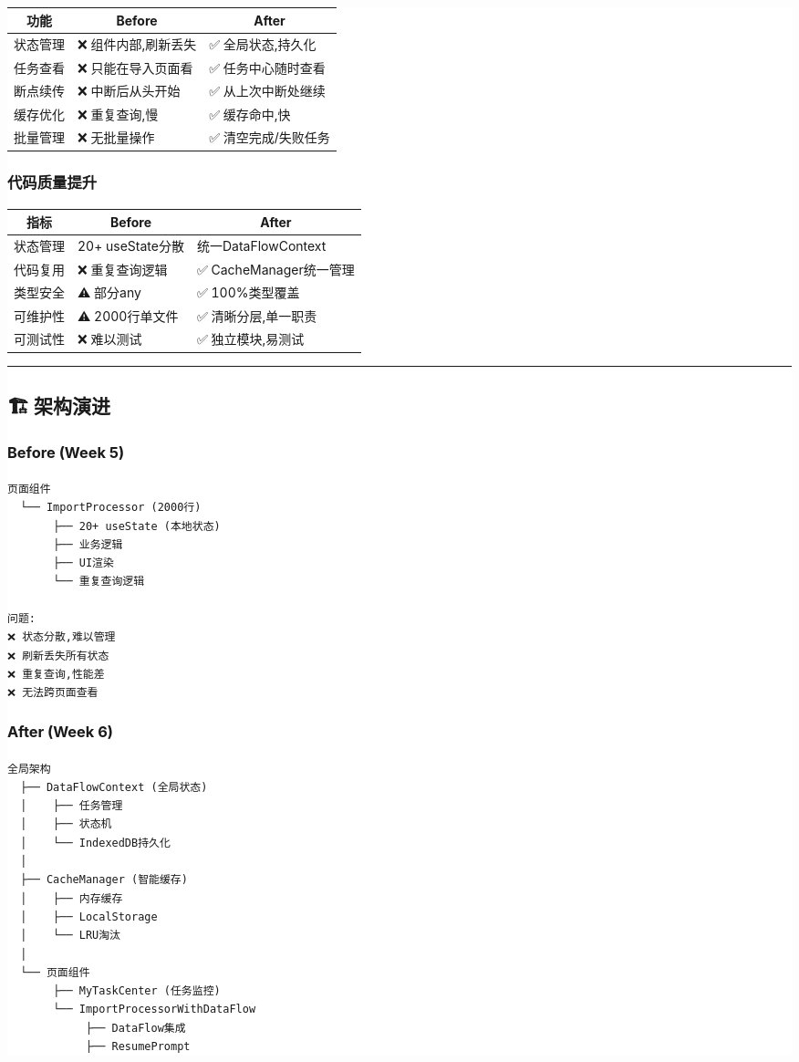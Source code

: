 | 功能 | Before | After |
|------|--------|-------|
| 状态管理 | ❌ 组件内部,刷新丢失 | ✅ 全局状态,持久化 |
| 任务查看 | ❌ 只能在导入页面看 | ✅ 任务中心随时查看 |
| 断点续传 | ❌ 中断后从头开始 | ✅ 从上次中断处继续 |
| 缓存优化 | ❌ 重复查询,慢 | ✅ 缓存命中,快 |
| 批量管理 | ❌ 无批量操作 | ✅ 清空完成/失败任务 |

### 代码质量提升

| 指标 | Before | After |
|------|--------|-------|
| 状态管理 | 20+ useState分散 | 统一DataFlowContext |
| 代码复用 | ❌ 重复查询逻辑 | ✅ CacheManager统一管理 |
| 类型安全 | ⚠️ 部分any | ✅ 100%类型覆盖 |
| 可维护性 | ⚠️ 2000行单文件 | ✅ 清晰分层,单一职责 |
| 可测试性 | ❌ 难以测试 | ✅ 独立模块,易测试 |

---

## 🏗️ 架构演进

### Before (Week 5)

```
页面组件
  └── ImportProcessor (2000行)
       ├── 20+ useState (本地状态)
       ├── 业务逻辑
       ├── UI渲染
       └── 重复查询逻辑

问题:
❌ 状态分散,难以管理
❌ 刷新丢失所有状态
❌ 重复查询,性能差
❌ 无法跨页面查看
```

### After (Week 6)

```
全局架构
  ├── DataFlowContext (全局状态)
  │    ├── 任务管理
  │    ├── 状态机
  │    └── IndexedDB持久化
  │
  ├── CacheManager (智能缓存)
  │    ├── 内存缓存
  │    ├── LocalStorage
  │    └── LRU淘汰
  │
  └── 页面组件
       ├── MyTaskCenter (任务监控)
       └── ImportProcessorWithDataFlow
            ├── DataFlow集成
            ├── ResumePrompt
```